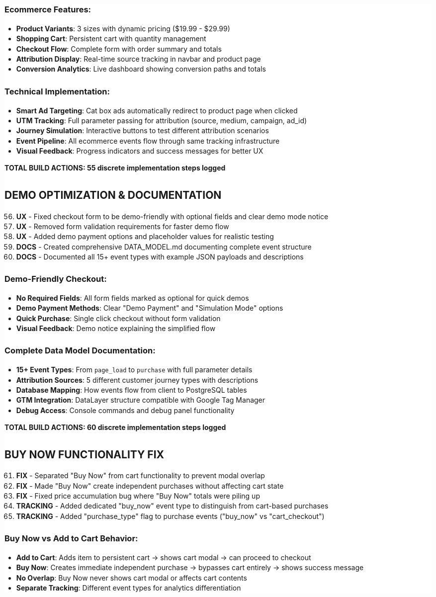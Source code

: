 ### Ecommerce Features:
- **Product Variants**: 3 sizes with dynamic pricing ($19.99 - $29.99)
- **Shopping Cart**: Persistent cart with quantity management
- **Checkout Flow**: Complete form with order summary and totals
- **Attribution Display**: Real-time source tracking in navbar and product page
- **Conversion Analytics**: Live dashboard showing conversion paths and totals

### Technical Implementation:
- **Smart Ad Targeting**: Cat box ads automatically redirect to product page when clicked
- **UTM Tracking**: Full parameter passing for attribution (source, medium, campaign, ad_id)
- **Journey Simulation**: Interactive buttons to test different attribution scenarios
- **Event Pipeline**: All ecommerce events flow through same tracking infrastructure
- **Visual Feedback**: Progress indicators and success messages for better UX

**TOTAL BUILD ACTIONS: 55 discrete implementation steps logged**

## DEMO OPTIMIZATION & DOCUMENTATION

56. **UX** - Fixed checkout form to be demo-friendly with optional fields and clear demo mode notice
57. **UX** - Removed form validation requirements for faster demo flow
58. **UX** - Added demo payment options and placeholder values for realistic testing
59. **DOCS** - Created comprehensive DATA_MODEL.md documenting complete event structure
60. **DOCS** - Documented all 15+ event types with example JSON payloads and descriptions

### Demo-Friendly Checkout:
- **No Required Fields**: All form fields marked as optional for quick demos
- **Demo Payment Methods**: Clear "Demo Payment" and "Simulation Mode" options
- **Quick Purchase**: Single click checkout without form validation
- **Visual Feedback**: Demo notice explaining the simplified flow

### Complete Data Model Documentation:
- **15+ Event Types**: From `page_load` to `purchase` with full parameter details
- **Attribution Sources**: 5 different customer journey types with descriptions
- **Database Mapping**: How events flow from client to PostgreSQL tables
- **GTM Integration**: DataLayer structure compatible with Google Tag Manager
- **Debug Access**: Console commands and debug panel functionality

**TOTAL BUILD ACTIONS: 60 discrete implementation steps logged**

## BUY NOW FUNCTIONALITY FIX

61. **FIX** - Separated "Buy Now" from cart functionality to prevent modal overlap
62. **FIX** - Made "Buy Now" create independent purchases without affecting cart state
63. **FIX** - Fixed price accumulation bug where "Buy Now" totals were piling up
64. **TRACKING** - Added dedicated "buy_now" event type to distinguish from cart-based purchases
65. **TRACKING** - Added "purchase_type" flag to purchase events ("buy_now" vs "cart_checkout")

### Buy Now vs Add to Cart Behavior:
- **Add to Cart**: Adds item to persistent cart → shows cart modal → can proceed to checkout
- **Buy Now**: Creates immediate independent purchase → bypasses cart entirely → shows success message
- **No Overlap**: Buy Now never shows cart modal or affects cart contents
- **Separate Tracking**: Different event types for analytics differentiation
